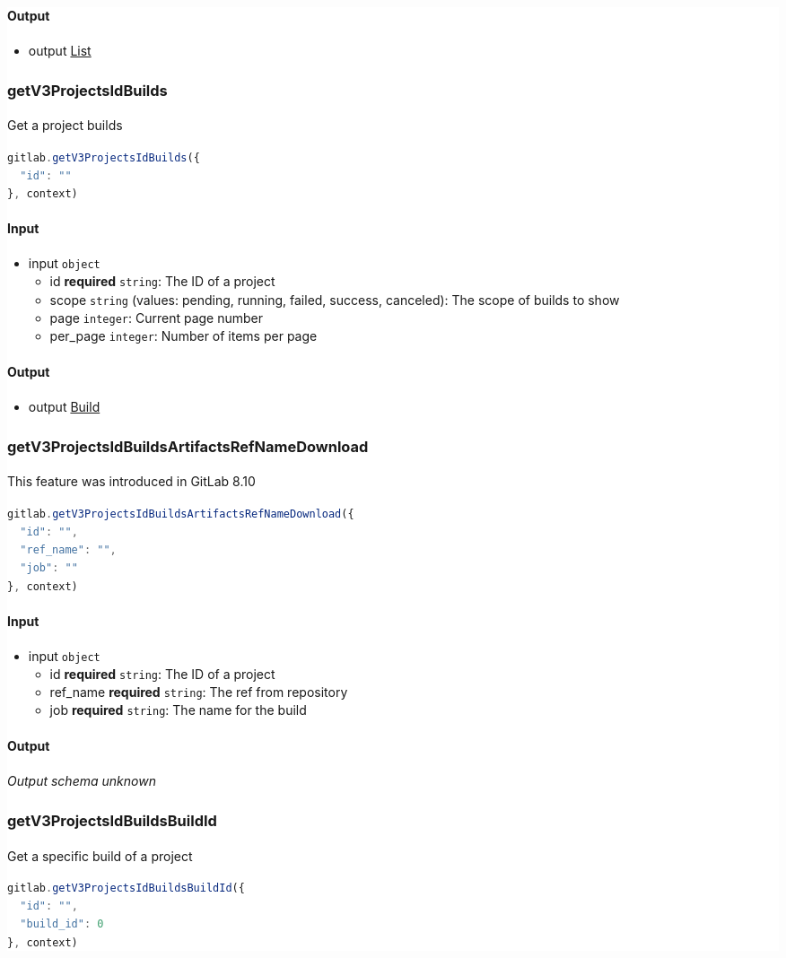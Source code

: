 #### Output
* output [List](#list)

### getV3ProjectsIdBuilds
Get a project builds


```js
gitlab.getV3ProjectsIdBuilds({
  "id": ""
}, context)
```

#### Input
* input `object`
  * id **required** `string`: The ID of a project
  * scope `string` (values: pending, running, failed, success, canceled): The scope of builds to show
  * page `integer`: Current page number
  * per_page `integer`: Number of items per page

#### Output
* output [Build](#build)

### getV3ProjectsIdBuildsArtifactsRefNameDownload
This feature was introduced in GitLab 8.10


```js
gitlab.getV3ProjectsIdBuildsArtifactsRefNameDownload({
  "id": "",
  "ref_name": "",
  "job": ""
}, context)
```

#### Input
* input `object`
  * id **required** `string`: The ID of a project
  * ref_name **required** `string`: The ref from repository
  * job **required** `string`: The name for the build

#### Output
*Output schema unknown*

### getV3ProjectsIdBuildsBuildId
Get a specific build of a project


```js
gitlab.getV3ProjectsIdBuildsBuildId({
  "id": "",
  "build_id": 0
}, context)
```

